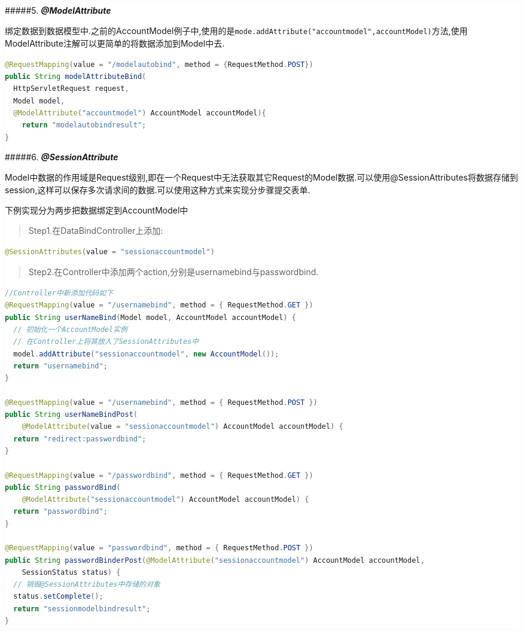 #####5. ***@ModelAttribute*** 

绑定数据到数据模型中.之前的AccountModel例子中,使用的是`mode.addAttribute("accountmodel",accountModel)`方法,使用ModelAttribute注解可以更简单的将数据添加到Model中去.
```java
@RequestMapping(value = "/modelautobind", method = {RequestMethod.POST})
public String modelAttributeBind(
  HttpServletRequest request,
  Model model,
  @ModelAttribute("accountmodel") AccountModel accountModel){
    return "modelautobindresult";
}
```

#####6. ***@SessionAttribute*** 

Model中数据的作用域是Request级别,即在一个Request中无法获取其它Request的Model数据.可以使用@SessionAttributes将数据存储到session,这样可以保存多次请求间的数据.可以使用这种方式来实现分步骤提交表单.

下例实现分为两步把数据绑定到AccountModel中

>Step1.在DataBindController上添加:

```java
@SessionAttributes(value = "sessionaccountmodel")
```

>Step2.在Controller中添加两个action,分别是usernamebind与passwordbind.

```java
//Controller中新添加代码如下
@RequestMapping(value = "/usernamebind", method = { RequestMethod.GET })
public String userNameBind(Model model, AccountModel accountModel) {
  // 初始化一个AccountModel实例
  // 在Controller上将其放入了SessionAttributes中
  model.addAttribute("sessionaccountmodel", new AccountModel());
  return "usernamebind";
}

@RequestMapping(value = "/usernamebind", method = { RequestMethod.POST })
public String userNameBindPost(
    @ModelAttribute(value = "sessionaccountmodel") AccountModel accountModel) {
  return "redirect:passwordbind";
}

@RequestMapping(value = "/passwordbind", method = { RequestMethod.GET })
public String passwordBind(
    @ModelAttribute("sessionaccountmodel") AccountModel accountModel) {
  return "passwordbind";
}

@RequestMapping(value = "passwordbind", method = { RequestMethod.POST })
public String passwordBinderPost(@ModelAttribute("sessionaccountmodel") AccountModel accountModel,
    SessionStatus status) {
  // 销毁@SessionAttributes中存储的对象
  status.setComplete();
  return "sessionmodelbindresult";
}
```
